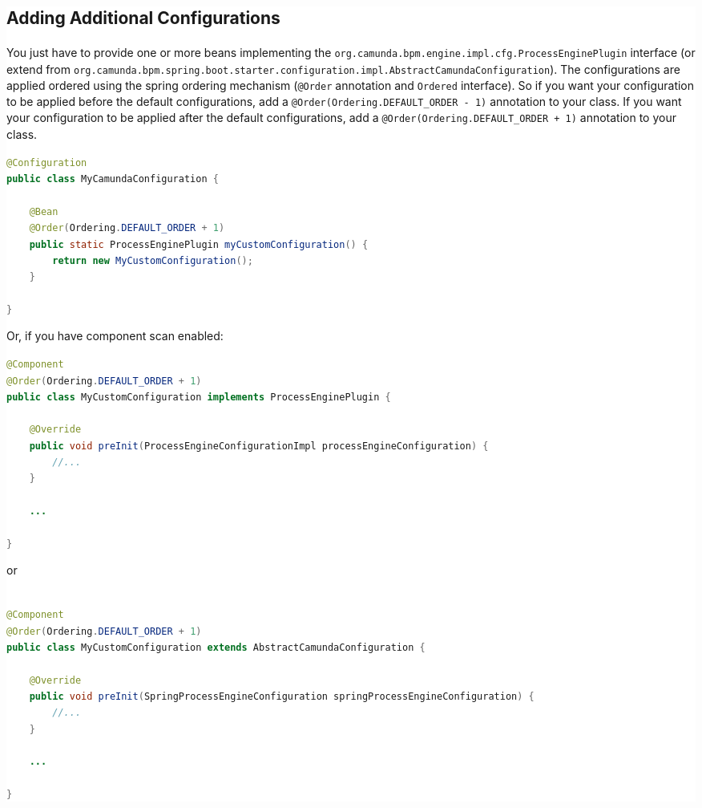 ## Adding Additional Configurations

You just have to provide one or more beans implementing the `org.camunda.bpm.engine.impl.cfg.ProcessEnginePlugin` interface
(or extend from `org.camunda.bpm.spring.boot.starter.configuration.impl.AbstractCamundaConfiguration`).
The configurations are applied ordered using the spring ordering mechanism (`@Order` annotation and `Ordered` interface).
So if you want your configuration to be applied before the default configurations, add a `@Order(Ordering.DEFAULT_ORDER - 1)` annotation to your class.
If you want your configuration to be applied after the default configurations, add a `@Order(Ordering.DEFAULT_ORDER + 1)` annotation to your class.

```java
@Configuration
public class MyCamundaConfiguration {

	@Bean
	@Order(Ordering.DEFAULT_ORDER + 1)
	public static ProcessEnginePlugin myCustomConfiguration() {
		return new MyCustomConfiguration();
	}

}
```

Or, if you have component scan enabled:

```java
@Component
@Order(Ordering.DEFAULT_ORDER + 1)
public class MyCustomConfiguration implements ProcessEnginePlugin {

	@Override
	public void preInit(ProcessEngineConfigurationImpl processEngineConfiguration) {
		//...
	}

	...

}
```

or

```java

@Component
@Order(Ordering.DEFAULT_ORDER + 1)
public class MyCustomConfiguration extends AbstractCamundaConfiguration {

	@Override
	public void preInit(SpringProcessEngineConfiguration springProcessEngineConfiguration) {
		//...
	}

	...

}
```
